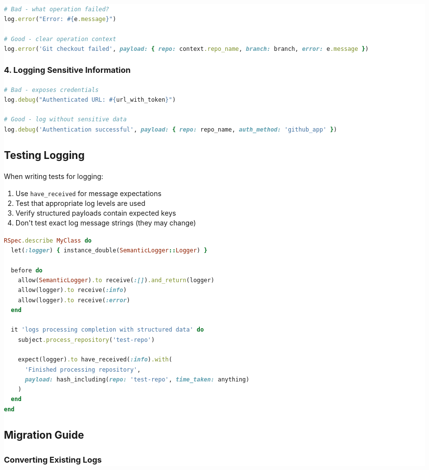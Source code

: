 ```ruby
# Bad - what operation failed?
log.error("Error: #{e.message}")

# Good - clear operation context
log.error('Git checkout failed', payload: { repo: context.repo_name, branch: branch, error: e.message })
```

### 4. Logging Sensitive Information

```ruby
# Bad - exposes credentials
log.debug("Authenticated URL: #{url_with_token}")

# Good - log without sensitive data
log.debug('Authentication successful', payload: { repo: repo_name, auth_method: 'github_app' })
```

## Testing Logging

When writing tests for logging:

1. Use `have_received` for message expectations
2. Test that appropriate log levels are used
3. Verify structured payloads contain expected keys
4. Don't test exact log message strings (they may change)

```ruby
RSpec.describe MyClass do
  let(:logger) { instance_double(SemanticLogger::Logger) }
  
  before do
    allow(SemanticLogger).to receive(:[]).and_return(logger)
    allow(logger).to receive(:info)
    allow(logger).to receive(:error)
  end
  
  it 'logs processing completion with structured data' do
    subject.process_repository('test-repo')
    
    expect(logger).to have_received(:info).with(
      'Finished processing repository',
      payload: hash_including(repo: 'test-repo', time_taken: anything)
    )
  end
end
```

## Migration Guide

### Converting Existing Logs
